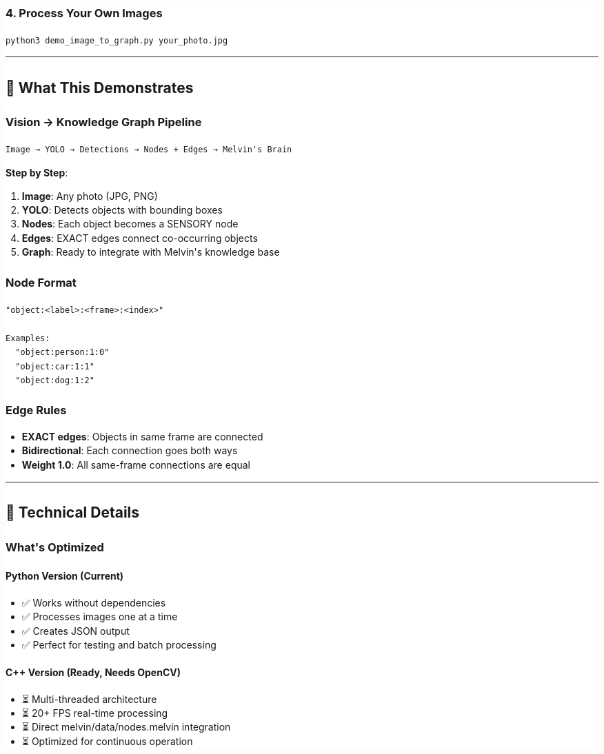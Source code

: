 ### 4. Process Your Own Images
```bash
python3 demo_image_to_graph.py your_photo.jpg
```

---

## 🎯 What This Demonstrates

### Vision → Knowledge Graph Pipeline

```
Image → YOLO → Detections → Nodes + Edges → Melvin's Brain
```

**Step by Step**:

1. **Image**: Any photo (JPG, PNG)
2. **YOLO**: Detects objects with bounding boxes
3. **Nodes**: Each object becomes a SENSORY node
4. **Edges**: EXACT edges connect co-occurring objects
5. **Graph**: Ready to integrate with Melvin's knowledge base

### Node Format
```
"object:<label>:<frame>:<index>"

Examples:
  "object:person:1:0"
  "object:car:1:1"
  "object:dog:1:2"
```

### Edge Rules
- **EXACT edges**: Objects in same frame are connected
- **Bidirectional**: Each connection goes both ways
- **Weight 1.0**: All same-frame connections are equal

---

## 🔬 Technical Details

### What's Optimized

#### Python Version (Current)
- ✅ Works without dependencies
- ✅ Processes images one at a time
- ✅ Creates JSON output
- ✅ Perfect for testing and batch processing

#### C++ Version (Ready, Needs OpenCV)
- ⏳ Multi-threaded architecture
- ⏳ 20+ FPS real-time processing
- ⏳ Direct melvin/data/nodes.melvin integration
- ⏳ Optimized for continuous operation
